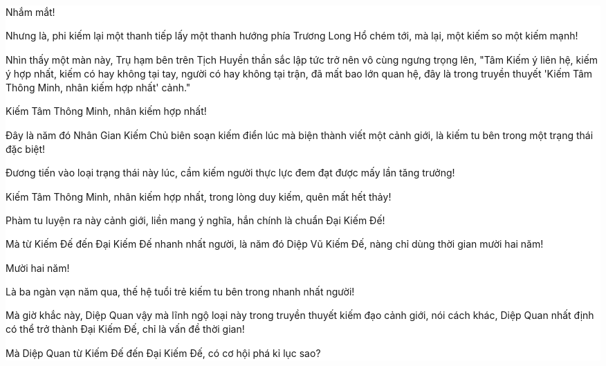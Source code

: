 Nhắm mắt!

Nhưng là, phi kiếm lại một thanh tiếp lấy một thanh hướng phía Trương Long Hổ chém tới, mà lại, một kiếm so một kiếm mạnh!

Nhìn thấy một màn này, Trụ hạm bên trên Tịch Huyền thần sắc lập tức trở nên vô cùng ngưng trọng lên, "Tâm Kiếm ý liên hệ, kiếm ý hợp nhất, kiếm có hay không tại tay, người có hay không tại trận, đã mất bao lớn quan hệ, đây là trong truyền thuyết 'Kiếm Tâm Thông Minh, nhân kiếm hợp nhất' cảnh."

Kiếm Tâm Thông Minh, nhân kiếm hợp nhất!

Đây là năm đó Nhân Gian Kiếm Chủ biên soạn kiếm điển lúc mà biện thành viết một cảnh giới, là kiếm tu bên trong một trạng thái đặc biệt!

Đương tiến vào loại trạng thái này lúc, cầm kiếm người thực lực đem đạt được mấy lần tăng trưởng!

Kiếm Tâm Thông Minh, nhân kiếm hợp nhất, trong lòng duy kiếm, quên mất hết thảy!

Phàm tu luyện ra này cảnh giới, liền mang ý nghĩa, hắn chính là chuẩn Đại Kiếm Đế!

Mà từ Kiếm Đế đến Đại Kiếm Đế nhanh nhất người, là năm đó Diệp Vũ Kiếm Đế, nàng chỉ dùng thời gian mười hai năm!

Mười hai năm!

Là ba ngàn vạn năm qua, thế hệ tuổi trẻ kiếm tu bên trong nhanh nhất người!

Mà giờ khắc này, Diệp Quan vậy mà lĩnh ngộ loại này trong truyền thuyết kiếm đạo cảnh giới, nói cách khác, Diệp Quan nhất định có thể trở thành Đại Kiếm Đế, chỉ là vấn đề thời gian!

Mà Diệp Quan từ Kiếm Đế đến Đại Kiếm Đế, có cơ hội phá kỉ lục sao?




